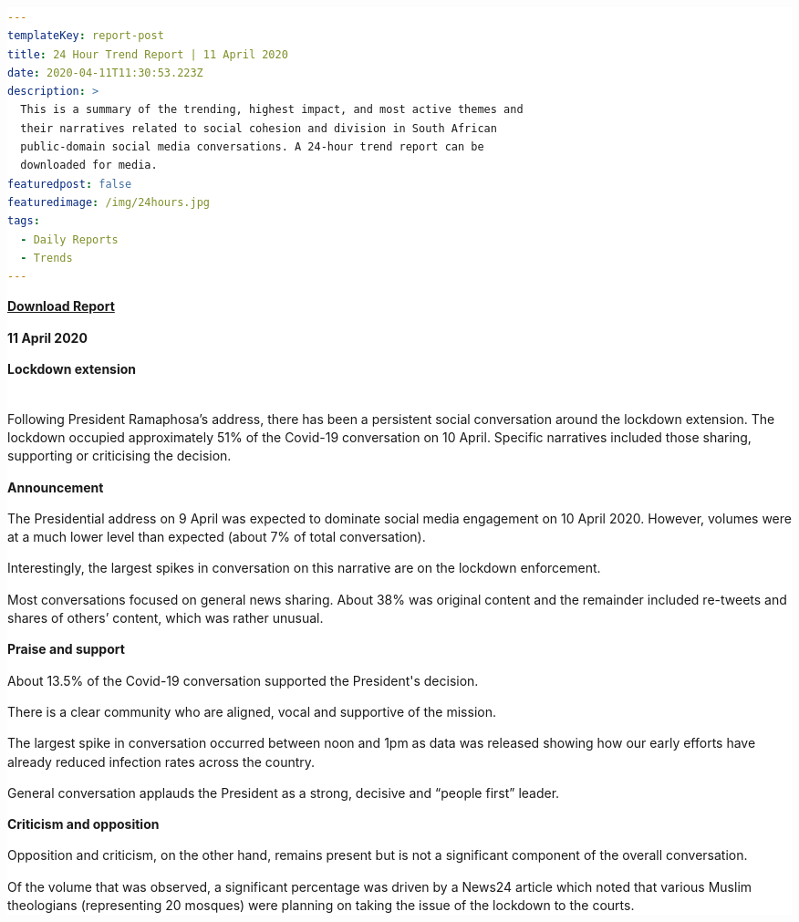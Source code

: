 ```yaml
---
templateKey: report-post
title: 24 Hour Trend Report | 11 April 2020
date: 2020-04-11T11:30:53.223Z
description: >
  This is a summary of the trending, highest impact, and most active themes and
  their narratives related to social cohesion and division in South African
  public-domain social media conversations. A 24-hour trend report can be
  downloaded for media.
featuredpost: false
featuredimage: /img/24hours.jpg
tags:
  - Daily Reports
  - Trends
---
```

<a href="https://drive.google.com/u/0/uc?id=1Kfj84JkZtbzXxzrgCpusFdAgbdQhY0yL&export=download" target="blank"><strong>Download Report</strong></a>

**11 April 2020**

**Lockdown extension**

\
Following President Ramaphosa’s address, there has been a persistent social conversation around the lockdown extension. The lockdown occupied approximately 51% of the Covid-19 conversation on 10 April. Specific narratives included those sharing, supporting or criticising the decision.

**Announcement**

The Presidential address on 9 April was expected to dominate social media engagement on 10 April 2020. However, volumes were at a much lower level than expected (about 7% of total conversation).

Interestingly, the largest spikes in conversation on this narrative are on the lockdown enforcement.

Most conversations focused on general news sharing. About 38% was original content and the remainder included re-tweets and shares of others’ content, which was rather unusual.

**Praise and support**

About 13.5% of the Covid-19 conversation supported the President's decision.

There is a clear community who are aligned, vocal and supportive of the mission.

The largest spike in conversation occurred between noon and 1pm as data was released showing how our early efforts have already reduced infection rates across the country.

General conversation applauds the President as a strong, decisive and “people first” leader.

**Criticism and opposition**

Opposition and criticism, on the other hand, remains present but is not a significant component of the overall conversation.

Of the volume that was observed, a significant percentage was driven by a News24 article which noted that various Muslim theologians (representing 20 mosques) were planning on taking the issue of the lockdown to the courts.
